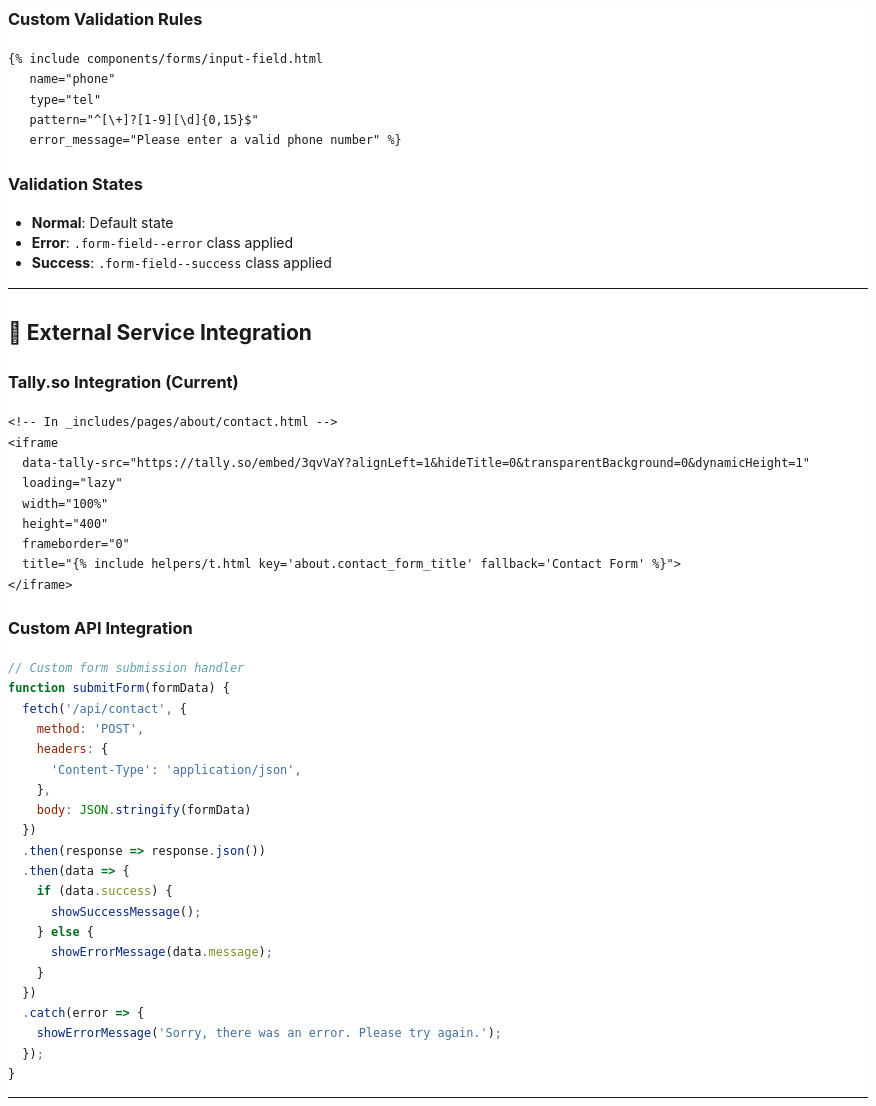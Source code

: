 ### Custom Validation Rules
```liquid
{% include components/forms/input-field.html 
   name="phone"
   type="tel"
   pattern="^[\+]?[1-9][\d]{0,15}$"
   error_message="Please enter a valid phone number" %}
```

### Validation States
- **Normal**: Default state
- **Error**: `.form-field--error` class applied
- **Success**: `.form-field--success` class applied

---

## 🔌 External Service Integration

### Tally.so Integration (Current)
```liquid
<!-- In _includes/pages/about/contact.html -->
<iframe 
  data-tally-src="https://tally.so/embed/3qvVaY?alignLeft=1&hideTitle=0&transparentBackground=0&dynamicHeight=1" 
  loading="lazy" 
  width="100%" 
  height="400" 
  frameborder="0" 
  title="{% include helpers/t.html key='about.contact_form_title' fallback='Contact Form' %}">
</iframe>
```

### Custom API Integration
```javascript
// Custom form submission handler
function submitForm(formData) {
  fetch('/api/contact', {
    method: 'POST',
    headers: {
      'Content-Type': 'application/json',
    },
    body: JSON.stringify(formData)
  })
  .then(response => response.json())
  .then(data => {
    if (data.success) {
      showSuccessMessage();
    } else {
      showErrorMessage(data.message);
    }
  })
  .catch(error => {
    showErrorMessage('Sorry, there was an error. Please try again.');
  });
}
```

---